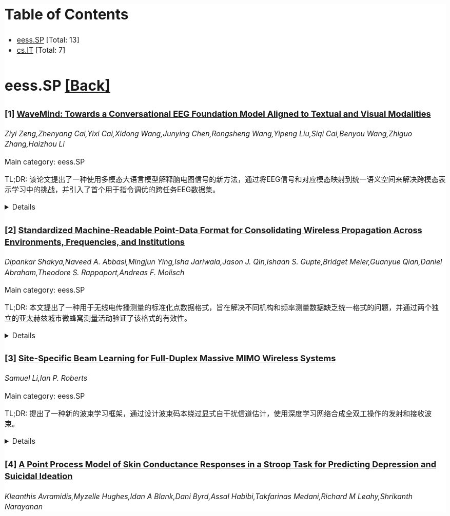 <div id=toc></div>

# Table of Contents

- [eess.SP](#eess.SP) [Total: 13]
- [cs.IT](#cs.IT) [Total: 7]


<div id='eess.SP'></div>

# eess.SP [[Back]](#toc)

### [1] [WaveMind: Towards a Conversational EEG Foundation Model Aligned to Textual and Visual Modalities](https://arxiv.org/abs/2510.00032)
*Ziyi Zeng,Zhenyang Cai,Yixi Cai,Xidong Wang,Junying Chen,Rongsheng Wang,Yipeng Liu,Siqi Cai,Benyou Wang,Zhiguo Zhang,Haizhou Li*

Main category: eess.SP

TL;DR: 该论文提出了一种使用多模态大语言模型解释脑电图信号的新方法，通过将EEG信号和对应模态映射到统一语义空间来解决跨模态表示学习中的挑战，并引入了首个用于指令调优的跨任务EEG数据集。


<details><summary>Details</summary></details>


### [2] [Standardized Machine-Readable Point-Data Format for Consolidating Wireless Propagation Across Environments, Frequencies, and Institutions](https://arxiv.org/abs/2510.00141)
*Dipankar Shakya,Naveed A. Abbasi,Mingjun Ying,Isha Jariwala,Jason J. Qin,Ishaan S. Gupte,Bridget Meier,Guanyue Qian,Daniel Abraham,Theodore S. Rappaport,Andreas F. Molisch*

Main category: eess.SP

TL;DR: 本文提出了一种用于无线电传播测量的标准化点数据格式，旨在解决不同机构和频率测量数据缺乏统一格式的问题，并通过两个独立的亚太赫兹城市微蜂窝测量活动验证了该格式的有效性。


<details><summary>Details</summary></details>


### [3] [Site-Specific Beam Learning for Full-Duplex Massive MIMO Wireless Systems](https://arxiv.org/abs/2510.00342)
*Samuel Li,Ian P. Roberts*

Main category: eess.SP

TL;DR: 提出了一种新的波束学习框架，通过设计波束码本绕过显式自干扰信道估计，使用深度学习网络合成全双工操作的发射和接收波束。


<details><summary>Details</summary></details>


### [4] [A Point Process Model of Skin Conductance Responses in a Stroop Task for Predicting Depression and Suicidal Ideation](https://arxiv.org/abs/2510.00422)
*Kleanthis Avramidis,Myzelle Hughes,Idan A Blank,Dani Byrd,Assal Habibi,Takfarinas Medani,Richard M Leahy,Shrikanth Narayanan*
